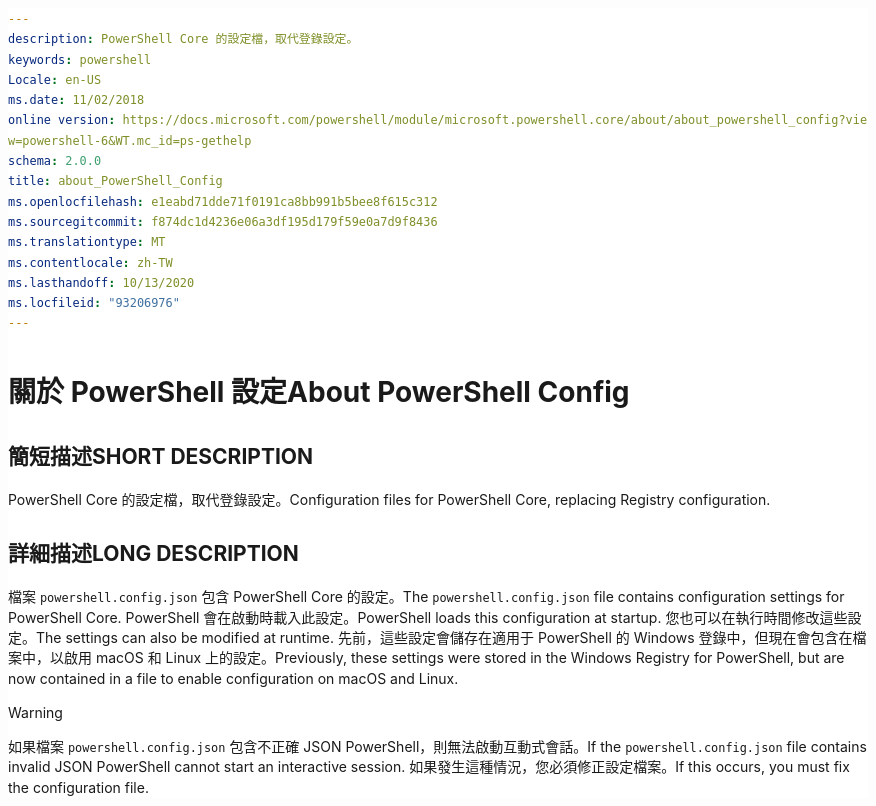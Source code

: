 ```yaml
---
description: PowerShell Core 的設定檔，取代登錄設定。
keywords: powershell
Locale: en-US
ms.date: 11/02/2018
online version: https://docs.microsoft.com/powershell/module/microsoft.powershell.core/about/about_powershell_config?view=powershell-6&WT.mc_id=ps-gethelp
schema: 2.0.0
title: about_PowerShell_Config
ms.openlocfilehash: e1eabd71dde71f0191ca8bb991b5bee8f615c312
ms.sourcegitcommit: f874dc1d4236e06a3df195d179f59e0a7d9f8436
ms.translationtype: MT
ms.contentlocale: zh-TW
ms.lasthandoff: 10/13/2020
ms.locfileid: "93206976"
---
```

# <a name="about-powershell-config"></a><span data-ttu-id="bf810-104">關於 PowerShell 設定</span><span class="sxs-lookup"><span data-stu-id="bf810-104">About PowerShell Config</span></span>

## <a name="short-description"></a><span data-ttu-id="bf810-105">簡短描述</span><span class="sxs-lookup"><span data-stu-id="bf810-105">SHORT DESCRIPTION</span></span>
<span data-ttu-id="bf810-106">PowerShell Core 的設定檔，取代登錄設定。</span><span class="sxs-lookup"><span data-stu-id="bf810-106">Configuration files for PowerShell Core, replacing Registry configuration.</span></span>

## <a name="long-description"></a><span data-ttu-id="bf810-107">詳細描述</span><span class="sxs-lookup"><span data-stu-id="bf810-107">LONG DESCRIPTION</span></span>

<span data-ttu-id="bf810-108">檔案 `powershell.config.json` 包含 PowerShell Core 的設定。</span><span class="sxs-lookup"><span data-stu-id="bf810-108">The `powershell.config.json` file contains configuration settings for PowerShell Core.</span></span> <span data-ttu-id="bf810-109">PowerShell 會在啟動時載入此設定。</span><span class="sxs-lookup"><span data-stu-id="bf810-109">PowerShell loads this configuration at startup.</span></span> <span data-ttu-id="bf810-110">您也可以在執行時間修改這些設定。</span><span class="sxs-lookup"><span data-stu-id="bf810-110">The settings can also be modified at runtime.</span></span> <span data-ttu-id="bf810-111">先前，這些設定會儲存在適用于 PowerShell 的 Windows 登錄中，但現在會包含在檔案中，以啟用 macOS 和 Linux 上的設定。</span><span class="sxs-lookup"><span data-stu-id="bf810-111">Previously, these settings were stored in the Windows Registry for PowerShell, but are now contained in a file to enable configuration on macOS and Linux.</span></span>

> [!WARNING]
> <span data-ttu-id="bf810-112">如果檔案 `powershell.config.json` 包含不正確 JSON PowerShell，則無法啟動互動式會話。</span><span class="sxs-lookup"><span data-stu-id="bf810-112">If the `powershell.config.json` file contains invalid JSON PowerShell cannot start an interactive session.</span></span>
> <span data-ttu-id="bf810-113">如果發生這種情況，您必須修正設定檔案。</span><span class="sxs-lookup"><span data-stu-id="bf810-113">If this occurs, you must fix the configuration file.</span></span>


[RFC0029]: https://github.com/PowerShell/PowerShell-RFC/blob/master/5-Final/RFC0029-Support-Experimental-Features.md